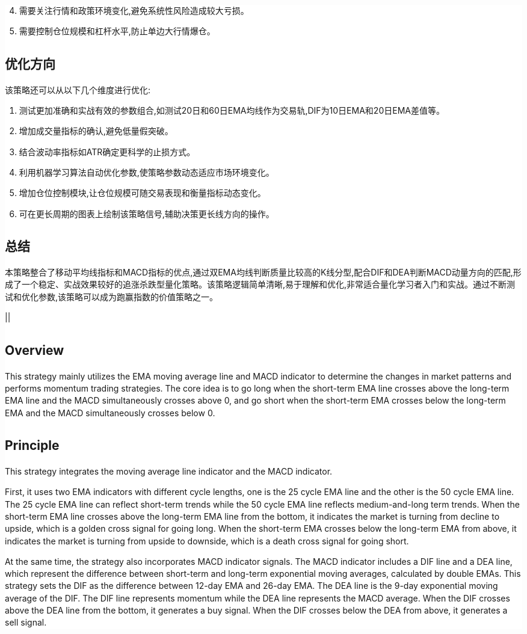 4. 需要关注行情和政策环境变化,避免系统性风险造成较大亏损。

5. 需要控制仓位规模和杠杆水平,防止单边大行情爆仓。

## 优化方向

该策略还可以从以下几个维度进行优化:

1. 测试更加准确和实战有效的参数组合,如测试20日和60日EMA均线作为交易轨,DIF为10日EMA和20日EMA差值等。

2. 增加成交量指标的确认,避免低量假突破。

3. 结合波动率指标如ATR确定更科学的止损方式。

4. 利用机器学习算法自动优化参数,使策略参数动态适应市场环境变化。

5. 增加仓位控制模块,让仓位规模可随交易表现和衡量指标动态变化。

6. 可在更长周期的图表上绘制该策略信号,辅助决策更长线方向的操作。


## 总结

本策略整合了移动平均线指标和MACD指标的优点,通过双EMA均线判断质量比较高的K线分型,配合DIF和DEA判断MACD动量方向的匹配,形成了一个稳定、实战效果较好的追涨杀跌型量化策略。该策略逻辑简单清晰,易于理解和优化,非常适合量化学习者入门和实战。通过不断测试和优化参数,该策略可以成为跑赢指数的价值策略之一。

||

## Overview

This strategy mainly utilizes the EMA moving average line and MACD indicator to determine the changes in market patterns and performs momentum trading strategies. The core idea is to go long when the short-term EMA line crosses above the long-term EMA line and the MACD simultaneously crosses above 0, and go short when the short-term EMA crosses below the long-term EMA and the MACD simultaneously crosses below 0.

## Principle  

This strategy integrates the moving average line indicator and the MACD indicator.

First, it uses two EMA indicators with different cycle lengths, one is the 25 cycle EMA line and the other is the 50 cycle EMA line. The 25 cycle EMA line can reflect short-term trends while the 50 cycle EMA line reflects medium-and-long term trends. When the short-term EMA line crosses above the long-term EMA line from the bottom, it indicates the market is turning from decline to upside, which is a golden cross signal for going long. When the short-term EMA crosses below the long-term EMA from above, it indicates the market is turning from upside to downside, which is a death cross signal for going short.

At the same time, the strategy also incorporates MACD indicator signals. The MACD indicator includes a DIF line and a DEA line, which represent the difference between short-term and long-term exponential moving averages, calculated by double EMAs. This strategy sets the DIF as the difference between 12-day EMA and 26-day EMA. The DEA line is the 9-day exponential moving average of the DIF. The DIF line represents momentum while the DEA line represents the MACD average. When the DIF crosses above the DEA line from the bottom, it generates a buy signal. When the DIF crosses below the DEA from above, it generates a sell signal.
